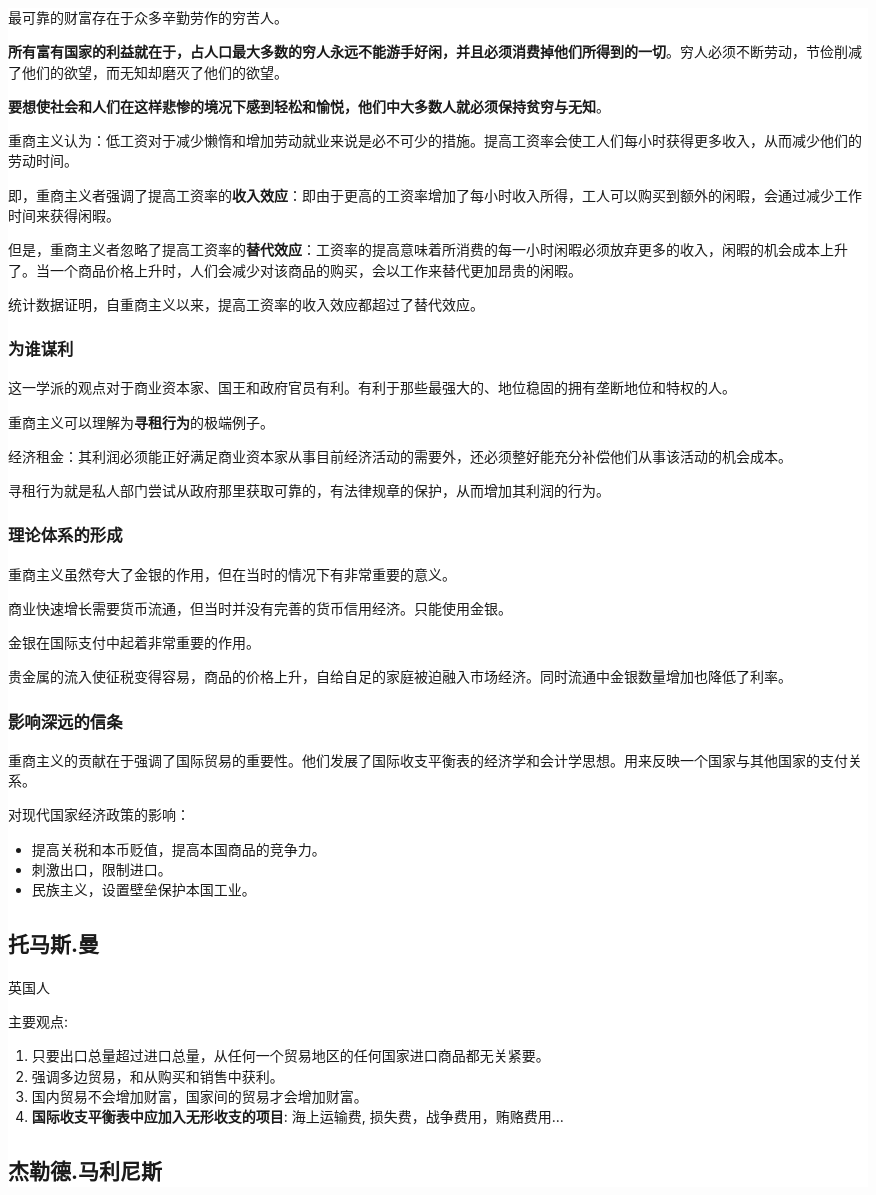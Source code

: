 最可靠的财富存在于众多辛勤劳作的穷苦人。

**所有富有国家的利益就在于，占人口最大多数的穷人永远不能游手好闲，并且必须消费掉他们所得到的一切**。穷人必须不断劳动，节俭削减了他们的欲望，而无知却磨灭了他们的欲望。  

**要想使社会和人们在这样悲惨的境况下感到轻松和愉悦，他们中大多数人就必须保持贫穷与无知**。

重商主义认为：低工资对于减少懒惰和增加劳动就业来说是必不可少的措施。提高工资率会使工人们每小时获得更多收入，从而减少他们的劳动时间。

即，重商主义者强调了提高工资率的**收入效应**：即由于更高的工资率增加了每小时收入所得，工人可以购买到额外的闲暇，会通过减少工作时间来获得闲暇。

但是，重商主义者忽略了提高工资率的**替代效应**：工资率的提高意味着所消费的每一小时闲暇必须放弃更多的收入，闲暇的机会成本上升了。当一个商品价格上升时，人们会减少对该商品的购买，会以工作来替代更加昂贵的闲暇。

统计数据证明，自重商主义以来，提高工资率的收入效应都超过了替代效应。

### 为谁谋利

这一学派的观点对于商业资本家、国王和政府官员有利。有利于那些最强大的、地位稳固的拥有垄断地位和特权的人。

重商主义可以理解为**寻租行为**的极端例子。

经济租金：其利润必须能正好满足商业资本家从事目前经济活动的需要外，还必须整好能充分补偿他们从事该活动的机会成本。

寻租行为就是私人部门尝试从政府那里获取可靠的，有法律规章的保护，从而增加其利润的行为。

### 理论体系的形成

重商主义虽然夸大了金银的作用，但在当时的情况下有非常重要的意义。

商业快速增长需要货币流通，但当时并没有完善的货币信用经济。只能使用金银。

金银在国际支付中起着非常重要的作用。

贵金属的流入使征税变得容易，商品的价格上升，自给自足的家庭被迫融入市场经济。同时流通中金银数量增加也降低了利率。

### 影响深远的信条

重商主义的贡献在于强调了国际贸易的重要性。他们发展了国际收支平衡表的经济学和会计学思想。用来反映一个国家与其他国家的支付关系。

对现代国家经济政策的影响：
+ 提高关税和本币贬值，提高本国商品的竞争力。
+ 刺激出口，限制进口。
+ 民族主义，设置壁垒保护本国工业。


## 托马斯.曼

英国人

主要观点:

1. 只要出口总量超过进口总量，从任何一个贸易地区的任何国家进口商品都无关紧要。
2. 强调多边贸易，和从购买和销售中获利。
3. 国内贸易不会增加财富，国家间的贸易才会增加财富。
4. **国际收支平衡表中应加入无形收支的项目**: 海上运输费, 损失费，战争费用，贿赂费用...

## 杰勒德.马利尼斯
